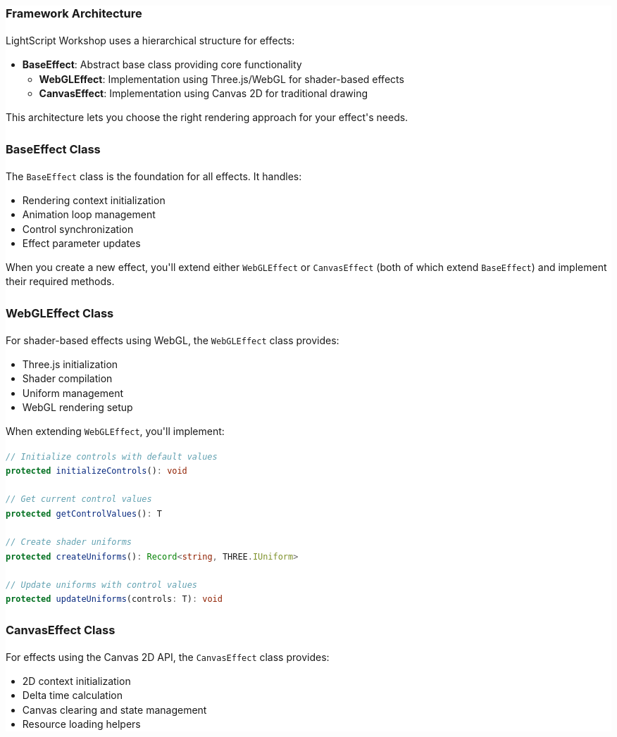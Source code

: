 ### Framework Architecture

LightScript Workshop uses a hierarchical structure for effects:

- **BaseEffect**: Abstract base class providing core functionality
  - **WebGLEffect**: Implementation using Three.js/WebGL for shader-based effects
  - **CanvasEffect**: Implementation using Canvas 2D for traditional drawing

This architecture lets you choose the right rendering approach for your effect's needs.

### BaseEffect Class

The `BaseEffect` class is the foundation for all effects. It handles:

- Rendering context initialization
- Animation loop management
- Control synchronization
- Effect parameter updates

When you create a new effect, you'll extend either `WebGLEffect` or `CanvasEffect` (both of which extend `BaseEffect`) and implement their required methods.

### WebGLEffect Class

For shader-based effects using WebGL, the `WebGLEffect` class provides:

- Three.js initialization
- Shader compilation
- Uniform management
- WebGL rendering setup

When extending `WebGLEffect`, you'll implement:

```typescript
// Initialize controls with default values
protected initializeControls(): void

// Get current control values
protected getControlValues(): T

// Create shader uniforms
protected createUniforms(): Record<string, THREE.IUniform>

// Update uniforms with control values
protected updateUniforms(controls: T): void
```

### CanvasEffect Class

For effects using the Canvas 2D API, the `CanvasEffect` class provides:

- 2D context initialization
- Delta time calculation
- Canvas clearing and state management
- Resource loading helpers
